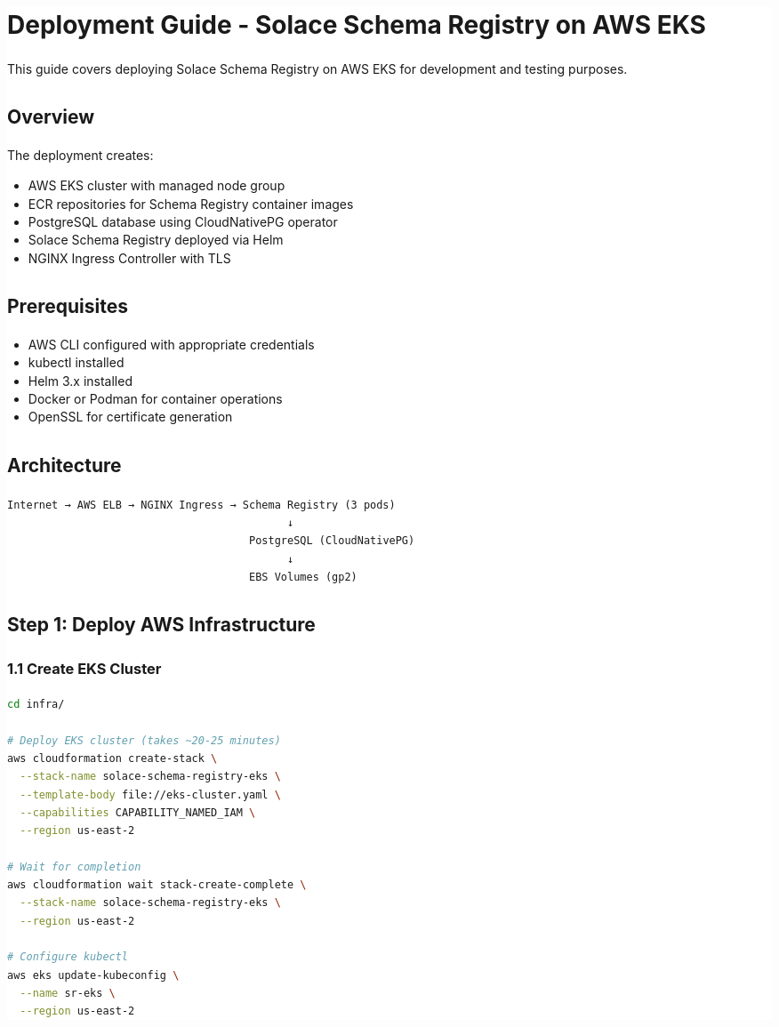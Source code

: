 # Deployment Guide - Solace Schema Registry on AWS EKS

This guide covers deploying Solace Schema Registry on AWS EKS for development and testing purposes.

## Overview

The deployment creates:
- AWS EKS cluster with managed node group
- ECR repositories for Schema Registry container images
- PostgreSQL database using CloudNativePG operator
- Solace Schema Registry deployed via Helm
- NGINX Ingress Controller with TLS

## Prerequisites

- AWS CLI configured with appropriate credentials
- kubectl installed
- Helm 3.x installed
- Docker or Podman for container operations
- OpenSSL for certificate generation

## Architecture

```
Internet → AWS ELB → NGINX Ingress → Schema Registry (3 pods)
                                            ↓
                                      PostgreSQL (CloudNativePG)
                                            ↓
                                      EBS Volumes (gp2)
```

## Step 1: Deploy AWS Infrastructure

### 1.1 Create EKS Cluster

```bash
cd infra/

# Deploy EKS cluster (takes ~20-25 minutes)
aws cloudformation create-stack \
  --stack-name solace-schema-registry-eks \
  --template-body file://eks-cluster.yaml \
  --capabilities CAPABILITY_NAMED_IAM \
  --region us-east-2

# Wait for completion
aws cloudformation wait stack-create-complete \
  --stack-name solace-schema-registry-eks \
  --region us-east-2

# Configure kubectl
aws eks update-kubeconfig \
  --name sr-eks \
  --region us-east-2
```
